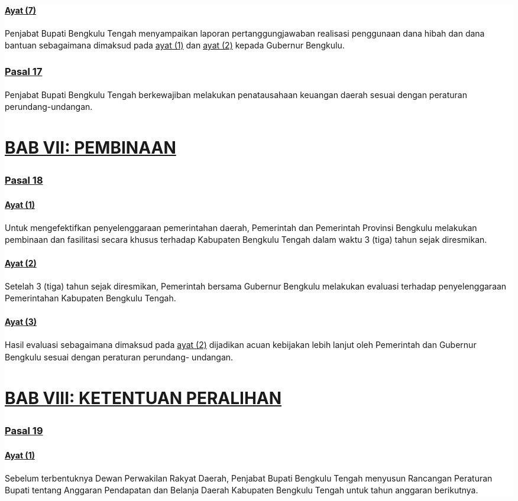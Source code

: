 #### [Ayat (7)](http://example.org/legal/peraturan/uu/2008/24/pasal/0016/versi/20080721/ayat/0007)
Penjabat Bupati Bengkulu Tengah menyampaikan laporan pertanggungjawaban realisasi penggunaan dana hibah dan dana bantuan sebagaimana dimaksud pada [ayat (1)](http://example.org/legal/peraturan/uu/2008/24/pasal/0016/versi/20080721/ayat/0001) dan [ayat (2)](http://example.org/legal/peraturan/uu/2008/24/pasal/0016/versi/20080721/ayat/0002) kepada Gubernur Bengkulu.


### [Pasal 17](http://example.org/legal/peraturan/uu/2008/24/pasal/0017)
Penjabat Bupati Bengkulu Tengah berkewajiban melakukan penatausahaan keuangan daerah sesuai dengan peraturan perundang-undangan.
 


# [BAB VII: PEMBINAAN](http://example.org/legal/peraturan/uu/2008/24/bab/0007)

### [Pasal 18](http://example.org/legal/peraturan/uu/2008/24/pasal/0018)

#### [Ayat (1)](http://example.org/legal/peraturan/uu/2008/24/pasal/0018/versi/20080721/ayat/0001)
Untuk mengefektifkan penyelenggaraan pemerintahan daerah, Pemerintah dan Pemerintah Provinsi Bengkulu melakukan pembinaan dan fasilitasi secara khusus terhadap Kabupaten Bengkulu Tengah dalam waktu 3 (tiga) tahun sejak diresmikan.

#### [Ayat (2)](http://example.org/legal/peraturan/uu/2008/24/pasal/0018/versi/20080721/ayat/0002)
Setelah 3 (tiga) tahun sejak diresmikan, Pemerintah bersama Gubernur Bengkulu melakukan evaluasi terhadap penyelenggaraan Pemerintahan Kabupaten Bengkulu Tengah.

#### [Ayat (3)](http://example.org/legal/peraturan/uu/2008/24/pasal/0018/versi/20080721/ayat/0003)
Hasil evaluasi sebagaimana dimaksud pada [ayat (2)](http://example.org/legal/peraturan/uu/2008/24/pasal/0018/versi/20080721/ayat/0002) dijadikan acuan kebijakan lebih lanjut oleh Pemerintah dan Gubernur Bengkulu sesuai dengan peraturan perundang- undangan.
 


# [BAB VIII: KETENTUAN PERALIHAN](http://example.org/legal/peraturan/uu/2008/24/bab/0008)

### [Pasal 19](http://example.org/legal/peraturan/uu/2008/24/pasal/0019)

#### [Ayat (1)](http://example.org/legal/peraturan/uu/2008/24/pasal/0019/versi/20080721/ayat/0001)
Sebelum terbentuknya Dewan Perwakilan Rakyat Daerah, Penjabat Bupati Bengkulu Tengah menyusun Rancangan Peraturan Bupati tentang Anggaran Pendapatan dan Belanja Daerah Kabupaten Bengkulu Tengah untuk tahun anggaran berikutnya.
